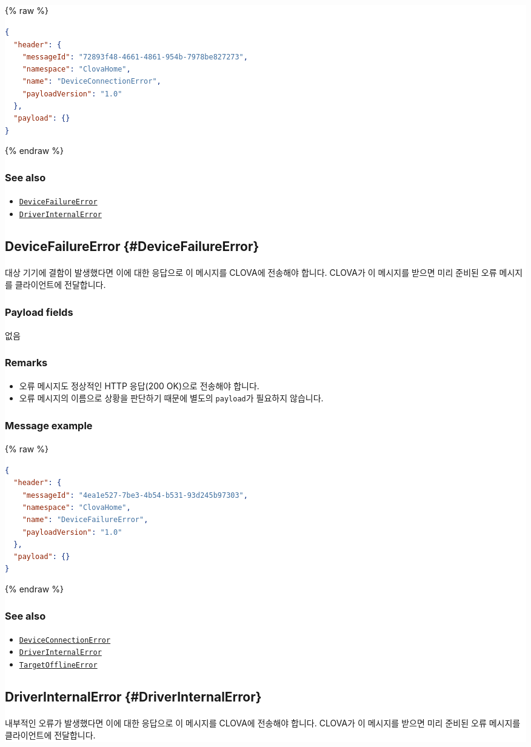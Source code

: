 {% raw %}
```json
{
  "header": {
    "messageId": "72893f48-4661-4861-954b-7978be827273",
    "namespace": "ClovaHome",
    "name": "DeviceConnectionError",
    "payloadVersion": "1.0"
  },
  "payload": {}
}
```
{% endraw %}

### See also

* [`DeviceFailureError`](#DeviceFailureError)
* [`DriverInternalError`](#DriverInternalError)

## DeviceFailureError {#DeviceFailureError}
대상 기기에 결함이 발생했다면 이에 대한 응답으로 이 메시지를 CLOVA에 전송해야 합니다. CLOVA가 이 메시지를 받으면 미리 준비된 오류 메시지를 클라이언트에 전달합니다.

### Payload fields

없음

### Remarks
* 오류 메시지도 정상적인 HTTP 응답(200 OK)으로 전송해야 합니다.
* 오류 메시지의 이름으로 상황을 판단하기 때문에 별도의 `payload`가 필요하지 않습니다.

### Message example

{% raw %}
```json
{
  "header": {
    "messageId": "4ea1e527-7be3-4b54-b531-93d245b97303",
    "namespace": "ClovaHome",
    "name": "DeviceFailureError",
    "payloadVersion": "1.0"
  },
  "payload": {}
}
```
{% endraw %}

### See also
* [`DeviceConnectionError`](#DeviceConnectionError)
* [`DriverInternalError`](#DriverInternalError)
* [`TargetOfflineError`](#TargetOfflineError)

## DriverInternalError {#DriverInternalError}
내부적인 오류가 발생했다면 이에 대한 응답으로 이 메시지를 CLOVA에 전송해야 합니다. CLOVA가 이 메시지를 받으면 미리 준비된 오류 메시지를 클라이언트에 전달합니다.
